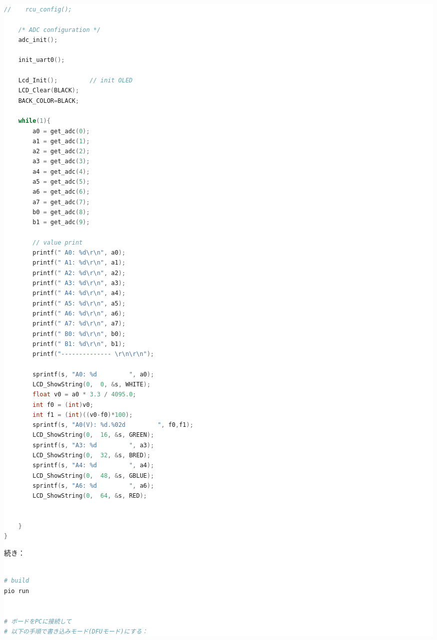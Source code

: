 ```c
//    rcu_config();

    /* ADC configuration */
    adc_init();

    init_uart0();

    Lcd_Init();         // init OLED
    LCD_Clear(BLACK);
    BACK_COLOR=BLACK;

    while(1){
        a0 = get_adc(0);
        a1 = get_adc(1);
        a2 = get_adc(2);
        a3 = get_adc(3);
        a4 = get_adc(4);
        a5 = get_adc(5);
        a6 = get_adc(6);
        a7 = get_adc(7);
        b0 = get_adc(8);
        b1 = get_adc(9);

        // value print
        printf(" A0: %d\r\n", a0);
        printf(" A1: %d\r\n", a1);
        printf(" A2: %d\r\n", a2);
        printf(" A3: %d\r\n", a3);
        printf(" A4: %d\r\n", a4);
        printf(" A5: %d\r\n", a5);
        printf(" A6: %d\r\n", a6);
        printf(" A7: %d\r\n", a7);
        printf(" B0: %d\r\n", b0);
        printf(" B1: %d\r\n", b1);
        printf("-------------- \r\n\r\n");

        sprintf(s, "A0: %d         ", a0);
        LCD_ShowString(0,  0, &s, WHITE);
        float v0 = a0 * 3.3 / 4095.0;
        int f0 = (int)v0;
        int f1 = (int)((v0-f0)*100);
        sprintf(s, "A0(V): %d.%02d         ", f0,f1);
        LCD_ShowString(0,  16, &s, GREEN);
        sprintf(s, "A3: %d         ", a3);
        LCD_ShowString(0,  32, &s, BRED);
        sprintf(s, "A4: %d         ", a4);
        LCD_ShowString(0,  48, &s, GBLUE);
        sprintf(s, "A6: %d         ", a6);
        LCD_ShowString(0,  64, &s, RED);


    }
}
```
続き：
```bash

# build
pio run


# ボードをPCに接続して
# 以下の手順で書き込みモード(DFUモード)にする：
```